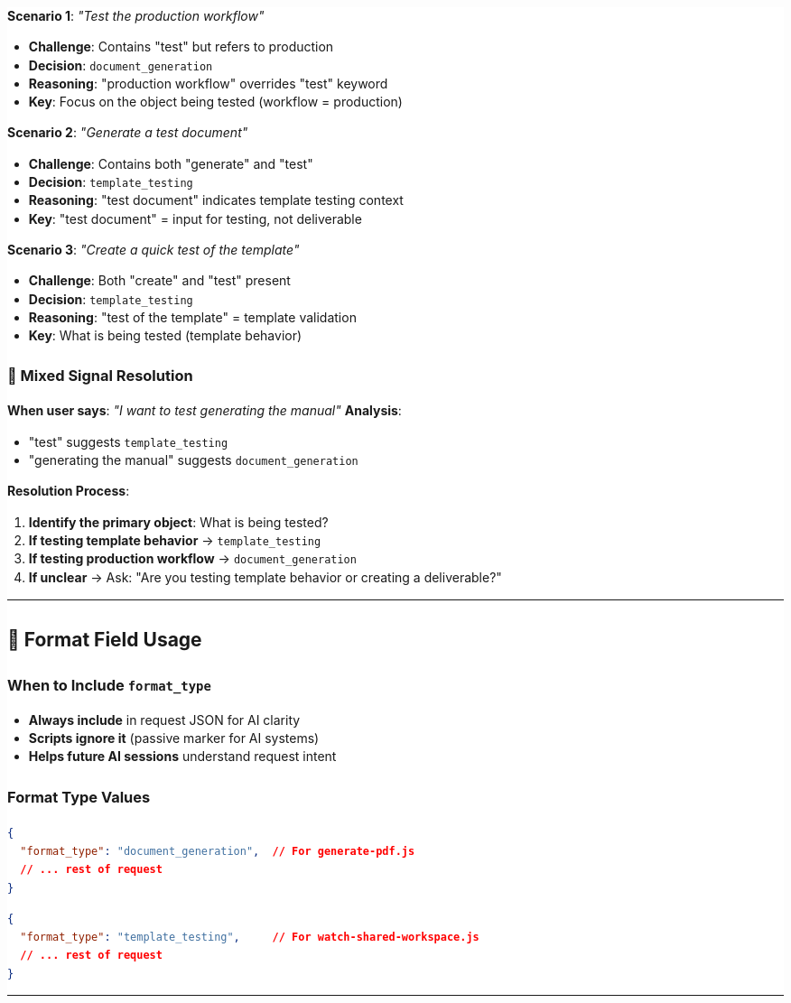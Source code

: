 **Scenario 1**: *"Test the production workflow"*
- **Challenge**: Contains "test" but refers to production
- **Decision**: `document_generation`
- **Reasoning**: "production workflow" overrides "test" keyword
- **Key**: Focus on the object being tested (workflow = production)

**Scenario 2**: *"Generate a test document"*
- **Challenge**: Contains both "generate" and "test"
- **Decision**: `template_testing`
- **Reasoning**: "test document" indicates template testing context
- **Key**: "test document" = input for testing, not deliverable

**Scenario 3**: *"Create a quick test of the template"*
- **Challenge**: Both "create" and "test" present
- **Decision**: `template_testing`
- **Reasoning**: "test of the template" = template validation
- **Key**: What is being tested (template behavior)

### 🚨 Mixed Signal Resolution

**When user says**: *"I want to test generating the manual"*
**Analysis**:
- "test" suggests `template_testing`
- "generating the manual" suggests `document_generation`

**Resolution Process**:
1. **Identify the primary object**: What is being tested?
2. **If testing template behavior** → `template_testing`
3. **If testing production workflow** → `document_generation`
4. **If unclear** → Ask: "Are you testing template behavior or creating a deliverable?"

---

## 🎯 Format Field Usage

### When to Include `format_type`
- **Always include** in request JSON for AI clarity
- **Scripts ignore it** (passive marker for AI systems)
- **Helps future AI sessions** understand request intent

### Format Type Values
```json
{
  "format_type": "document_generation",  // For generate-pdf.js
  // ... rest of request
}
```

```json
{
  "format_type": "template_testing",     // For watch-shared-workspace.js
  // ... rest of request
}
```

---